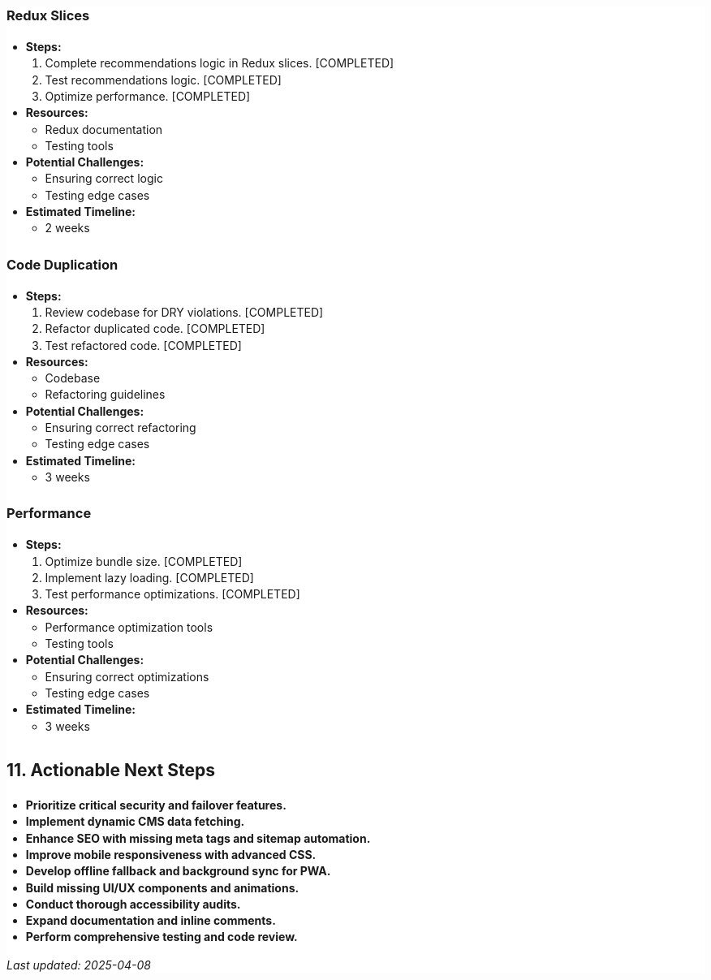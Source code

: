 ### Redux Slices
- **Steps:**
  1. Complete recommendations logic in Redux slices. [COMPLETED]
  2. Test recommendations logic. [COMPLETED]
  3. Optimize performance. [COMPLETED]
- **Resources:**
  - Redux documentation
  - Testing tools
- **Potential Challenges:**
  - Ensuring correct logic
  - Testing edge cases
- **Estimated Timeline:**
  - 2 weeks

### Code Duplication
- **Steps:**
  1. Review codebase for DRY violations. [COMPLETED]
  2. Refactor duplicated code. [COMPLETED]
  3. Test refactored code. [COMPLETED]
- **Resources:**
  - Codebase
  - Refactoring guidelines
- **Potential Challenges:**
  - Ensuring correct refactoring
  - Testing edge cases
- **Estimated Timeline:**
  - 3 weeks

### Performance
- **Steps:**
  1. Optimize bundle size. [COMPLETED]
  2. Implement lazy loading. [COMPLETED]
  3. Test performance optimizations. [COMPLETED]
- **Resources:**
  - Performance optimization tools
  - Testing tools
- **Potential Challenges:**
  - Ensuring correct optimizations
  - Testing edge cases
- **Estimated Timeline:**
  - 3 weeks

## 11. Actionable Next Steps

- **Prioritize critical security and failover features.**
- **Implement dynamic CMS data fetching.**
- **Enhance SEO with missing meta tags and sitemap automation.**
- **Improve mobile responsiveness with advanced CSS.**
- **Develop offline fallback and background sync for PWA.**
- **Build missing UI/UX components and animations.**
- **Conduct thorough accessibility audits.**
- **Expand documentation and inline comments.**
- **Perform comprehensive testing and code review.**

_Last updated: 2025-04-08_